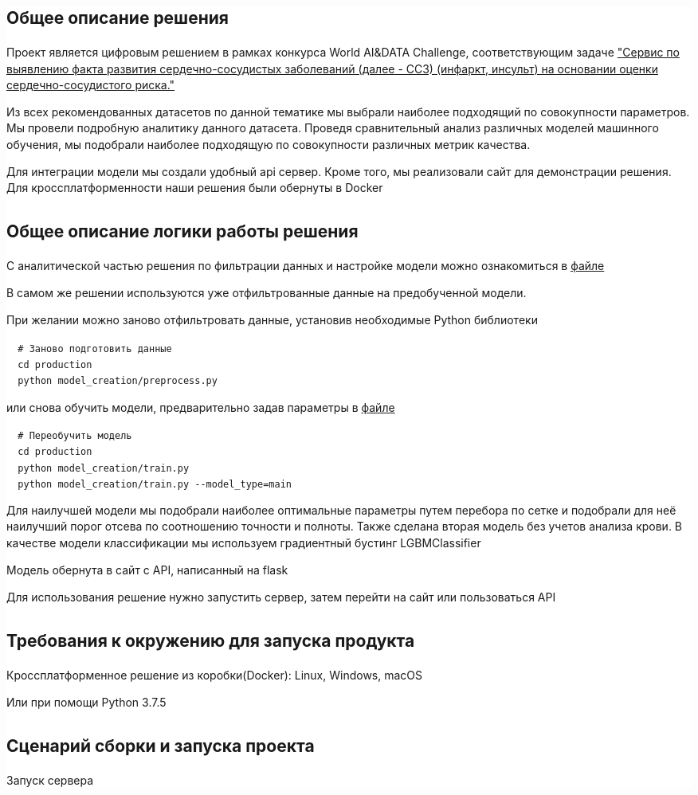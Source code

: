 ## Общее описание решения

Проект является цифровым решением в рамках конкурса World AI&DATA Challenge, соответствующим задаче ["Сервис по выявлению факта развития сердечно-сосудистых заболеваний (далее - ССЗ) (инфаркт, инсульт) на основании оценки сердечно-сосудистого риска."](https://git.asi.ru/tasks/world-ai-and-data-challenge/service-for-detecting-the-development-of-cardiovascular-diseases)

Из всех рекомендованных датасетов по данной тематике мы выбрали наиболее подходящий по совокупности параметров. Мы провели подробную аналитику данного датасета. Проведя сравнительный анализ различных моделей машинного обучения, мы подобрали наиболее подходящую по совокупности различных метрик качества. 

Для интеграции модели мы создали удобный api сервер. Кроме того, мы реализовали сайт для демонстрации решения. Для кроссплатформенности наши решения были обернуты в Docker


## Общее описание логики работы решения

С аналитической частью решения по фильтрации данных и настройке модели можно ознакомиться в [файле](analytics/analytics.ipynb)

В самом же решении используются уже отфильтрованные данные на предобученной модели.

При желании можно заново отфильтровать данные, установив необходимые Python библиотеки

      # Заново подготовить данные
      cd production
      python model_creation/preprocess.py

или снова обучить модели, предварительно задав параметры в [файле](production/settings/params.json)

      # Переобучить модель
      cd production
      python model_creation/train.py
      python model_creation/train.py --model_type=main


Для наилучшей модели мы подобрали наиболее оптимальные параметры путем перебора по сетке и подобрали для неё наилучший порог отсева по соотношению точности и полноты. Также сделана вторая модель без учетов анализа крови.
В качестве модели классификации мы используем градиентный бустинг LGBMClassifier

Модель обернута в сайт с API, написанный на flask

Для использования решение нужно запустить сервер, затем перейти на сайт или пользоваться API

## Требования к окружению для запуска продукта
Кроссплатформенное решение из коробки(Docker): Linux, Windows, macOS

Или при помощи Python 3.7.5

## Сценарий сборки и запуска проекта
Запуск сервера
